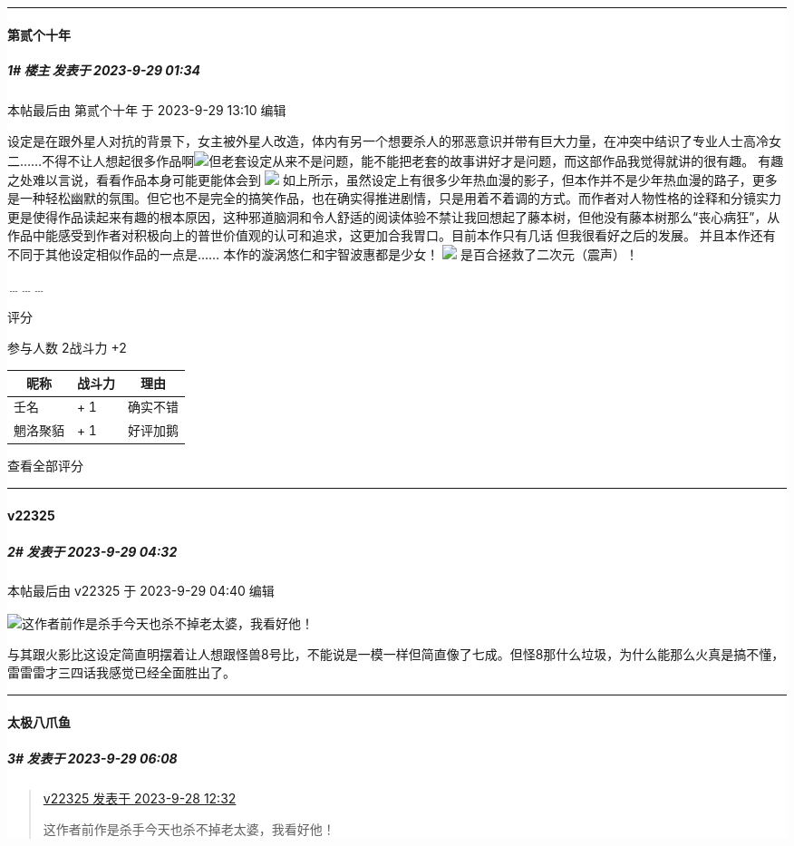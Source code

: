 
*****

####  第贰个十年  
##### 1#       楼主       发表于 2023-9-29 01:34

 本帖最后由 第贰个十年 于 2023-9-29 13:10 编辑 

设定是在跟外星人对抗的背景下，女主被外星人改造，体内有另一个想要杀人的邪恶意识并带有巨大力量，在冲突中结识了专业人士高冷女二……不得不让人想起很多作品啊<img src="https://static.saraba1st.com/image/smiley/face2017/067.png" referrerpolicy="no-referrer">但老套设定从来不是问题，能不能把老套的故事讲好才是问题，而这部作品我觉得就讲的很有趣。
有趣之处难以言说，看看作品本身可能更能体会到
<img src="https://p.sda1.dev/13/1010d08216afb5bf76f81b903f40d867/雷雷雷 - 第01話 - 26.webp" referrerpolicy="no-referrer">
如上所示，虽然设定上有很多少年热血漫的影子，但本作并不是少年热血漫的路子，更多是一种轻松幽默的氛围。但它也不是完全的搞笑作品，也在确实得推进剧情，只是用着不着调的方式。而作者对人物性格的诠释和分镜实力更是使得作品读起来有趣的根本原因，这种邪道脑洞和令人舒适的阅读体验不禁让我回想起了藤本树，但他没有藤本树那么“丧心病狂”，从作品中能感受到作者对积极向上的普世价值观的认可和追求，这更加合我胃口。目前本作只有几话 但我很看好之后的发展。
并且本作还有不同于其他设定相似作品的一点是……
本作的漩涡悠仁和宇智波惠都是少女！
<img src="https://p.sda1.dev/13/05eac17a6d4be49a9c80ad3ef94ff078/雷雷雷 - 第03話 - 11.webp" referrerpolicy="no-referrer">
是百合拯救了二次元（震声）！

﹍﹍﹍

评分

 参与人数 2战斗力 +2

|昵称|战斗力|理由|
|----|---|---|
| 壬名| + 1|确实不错|
| 魍洛聚貊| + 1|好评加鹅|

查看全部评分

*****

####  v22325  
##### 2#       发表于 2023-9-29 04:32

 本帖最后由 v22325 于 2023-9-29 04:40 编辑 

<img src="https://static.saraba1st.com/image/smiley/face2017/067.png" referrerpolicy="no-referrer">这作者前作是杀手今天也杀不掉老太婆，我看好他！

与其跟火影比这设定简直明摆着让人想跟怪兽8号比，不能说是一模一样但简直像了七成。但怪8那什么垃圾，为什么能那么火真是搞不懂，雷雷雷才三四话我感觉已经全面胜出了。

*****

####  太极八爪鱼  
##### 3#       发表于 2023-9-29 06:08

<blockquote><a href="httphttps://bbs.saraba1st.com/2b/forum.php?mod=redirect&amp;goto=findpost&amp;pid=62564750&amp;ptid=2154804" target="_blank">v22325 发表于 2023-9-28 12:32</a>

这作者前作是杀手今天也杀不掉老太婆，我看好他！
